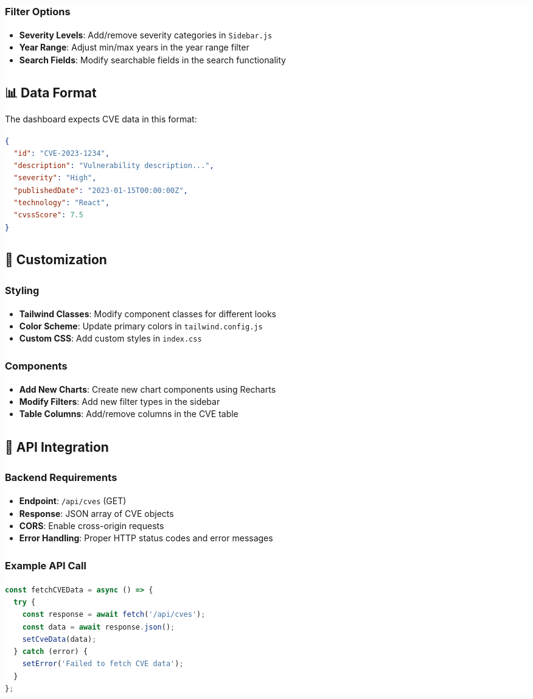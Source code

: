 ### Filter Options
- **Severity Levels**: Add/remove severity categories in `Sidebar.js`
- **Year Range**: Adjust min/max years in the year range filter
- **Search Fields**: Modify searchable fields in the search functionality

## 📊 **Data Format**

The dashboard expects CVE data in this format:

```json
{
  "id": "CVE-2023-1234",
  "description": "Vulnerability description...",
  "severity": "High",
  "publishedDate": "2023-01-15T00:00:00Z",
  "technology": "React",
  "cvssScore": 7.5
}
```

## 🎨 **Customization**

### Styling
- **Tailwind Classes**: Modify component classes for different looks
- **Color Scheme**: Update primary colors in `tailwind.config.js`
- **Custom CSS**: Add custom styles in `index.css`

### Components
- **Add New Charts**: Create new chart components using Recharts
- **Modify Filters**: Add new filter types in the sidebar
- **Table Columns**: Add/remove columns in the CVE table

## 🔌 **API Integration**

### Backend Requirements
- **Endpoint**: `/api/cves` (GET)
- **Response**: JSON array of CVE objects
- **CORS**: Enable cross-origin requests
- **Error Handling**: Proper HTTP status codes and error messages

### Example API Call
```javascript
const fetchCVEData = async () => {
  try {
    const response = await fetch('/api/cves');
    const data = await response.json();
    setCveData(data);
  } catch (error) {
    setError('Failed to fetch CVE data');
  }
};
```
